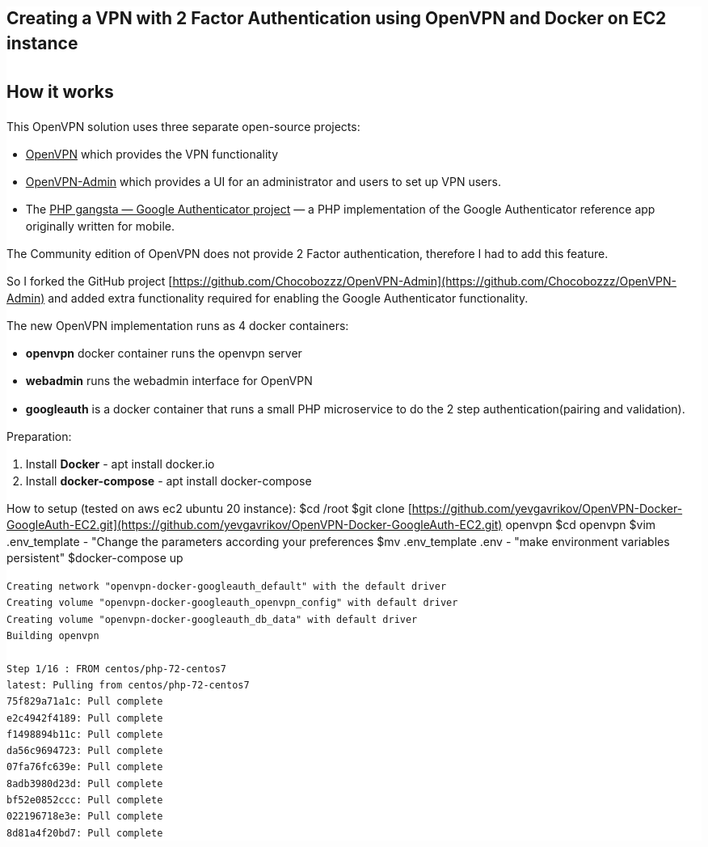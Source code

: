 
## Creating a VPN with 2 Factor Authentication using OpenVPN and Docker on EC2 instance

## How it works

This OpenVPN solution uses three separate open-source projects:

* [OpenVPN](https://github.com/OpenVPN/openvpn) which provides the VPN functionality

* [OpenVPN-Admin](https://github.com/Chocobozzz/OpenVPN-Admin) which provides a UI for an administrator and users to set up VPN users.

* The [PHP gangsta — Google Authenticator project](https://github.com/PHPGangsta/GoogleAuthenticator) — a PHP implementation of the Google Authenticator reference app originally written for mobile.

The Community edition of OpenVPN does not provide 2 Factor authentication, therefore I had to add this feature.

So I forked the GitHub project [https://github.com/Chocobozzz/OpenVPN-Admin](https://github.com/Chocobozzz/OpenVPN-Admin) and added extra functionality required for enabling the Google Authenticator functionality.

The new OpenVPN implementation runs as 4 docker containers:

* **openvpn** docker container runs the openvpn server

* **webadmin** runs the webadmin interface for OpenVPN

* **googleauth** is a docker container that runs a small PHP microservice to do the 2 step authentication(pairing and validation).

Preparation:
 1. Install **Docker** - apt install docker.io
 2. Install **docker-compose** - apt install docker-compose

How to setup (tested on aws ec2 ubuntu 20 instance):
    $cd /root
    $git clone [https://github.com/yevgavrikov/OpenVPN-Docker-GoogleAuth-EC2.git](https://github.com/yevgavrikov/OpenVPN-Docker-GoogleAuth-EC2.git) openvpn
    $cd openvpn
    $vim .env_template - "Change the parameters according your preferences
    $mv .env_template .env - "make environment variables persistent"
    $docker-compose up

    Creating network "openvpn-docker-googleauth_default" with the default driver
    Creating volume "openvpn-docker-googleauth_openvpn_config" with default driver
    Creating volume "openvpn-docker-googleauth_db_data" with default driver
    Building openvpn

    Step 1/16 : FROM centos/php-72-centos7
    latest: Pulling from centos/php-72-centos7
    75f829a71a1c: Pull complete
    e2c4942f4189: Pull complete
    f1498894b11c: Pull complete
    da56c9694723: Pull complete
    07fa76fc639e: Pull complete
    8adb3980d23d: Pull complete
    bf52e0852ccc: Pull complete
    022196718e3e: Pull complete
    8d81a4f20bd7: Pull complete
